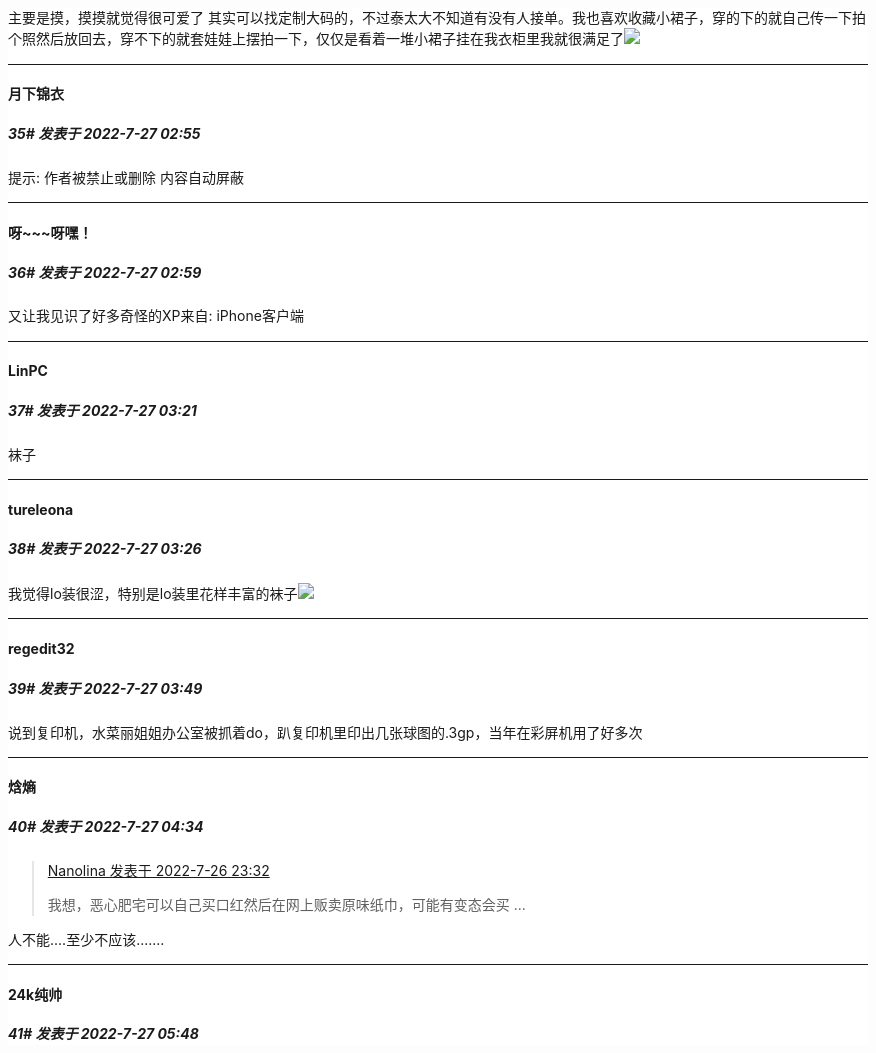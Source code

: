 主要是摸，摸摸就觉得很可爱了</blockquote>
其实可以找定制大码的，不过泰太大不知道有没有人接单。我也喜欢收藏小裙子，穿的下的就自己传一下拍个照然后放回去，穿不下的就套娃娃上摆拍一下，仅仅是看着一堆小裙子挂在我衣柜里我就很满足了<img src="https://static.saraba1st.com/image/smiley/face2017/072.png" referrerpolicy="no-referrer">

*****

####  月下锦衣  
##### 35#       发表于 2022-7-27 02:55

提示: 作者被禁止或删除 内容自动屏蔽

*****

####  呀~~~呀嘿！  
##### 36#       发表于 2022-7-27 02:59

又让我见识了好多奇怪的XP来自: iPhone客户端

*****

####  LinPC  
##### 37#       发表于 2022-7-27 03:21

袜子

*****

####  tureleona  
##### 38#       发表于 2022-7-27 03:26

我觉得lo装很涩，特别是lo装里花样丰富的袜子<img src="https://static.saraba1st.com/image/smiley/face2017/067.png" referrerpolicy="no-referrer">

*****

####  regedit32  
##### 39#       发表于 2022-7-27 03:49

说到复印机，水菜丽姐姐办公室被抓着do，趴复印机里印出几张球图的.3gp，当年在彩屏机用了好多次

*****

####  焓熵  
##### 40#       发表于 2022-7-27 04:34

<blockquote><a href="httphttps://bbs.saraba1st.com/2b/forum.php?mod=redirect&amp;goto=findpost&amp;pid=56815687&amp;ptid=2083503" target="_blank">Nanolina 发表于 2022-7-26 23:32</a>

我想，恶心肥宅可以自己买口红然后在网上贩卖原味纸巾，可能有变态会买 ...</blockquote>
人不能....至少不应该.......

*****

####  24k纯帅  
##### 41#       发表于 2022-7-27 05:48
